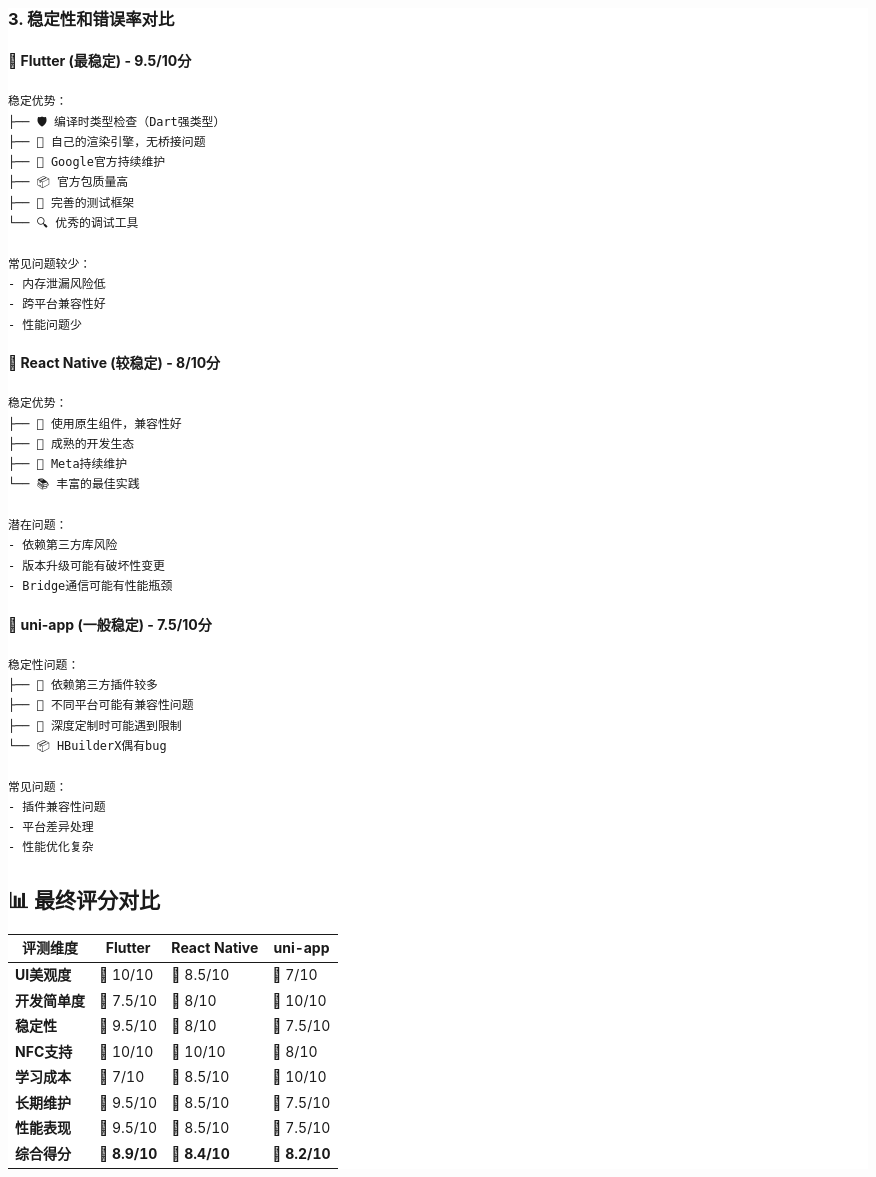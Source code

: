### **3. 稳定性和错误率对比**

#### 🥇 **Flutter (最稳定)** - 9.5/10分
```
稳定优势：
├── 🛡️ 编译时类型检查（Dart强类型）
├── 🔄 自己的渲染引擎，无桥接问题
├── 🎯 Google官方持续维护
├── 📦 官方包质量高
├── 🧪 完善的测试框架
└── 🔍 优秀的调试工具

常见问题较少：
- 内存泄漏风险低
- 跨平台兼容性好
- 性能问题少
```

#### 🥈 **React Native (较稳定)** - 8/10分
```
稳定优势：
├── 📱 使用原生组件，兼容性好
├── 🔧 成熟的开发生态
├── 🧪 Meta持续维护
└── 📚 丰富的最佳实践

潜在问题：
- 依赖第三方库风险
- 版本升级可能有破坏性变更
- Bridge通信可能有性能瓶颈
```

#### 🥉 **uni-app (一般稳定)** - 7.5/10分
```
稳定性问题：
├── 🔗 依赖第三方插件较多
├── 📱 不同平台可能有兼容性问题
├── 🔧 深度定制时可能遇到限制
└── 📦 HBuilderX偶有bug

常见问题：
- 插件兼容性问题
- 平台差异处理
- 性能优化复杂
```

## 📊 最终评分对比

| 评测维度 | Flutter | React Native | uni-app |
|---------|---------|-------------|---------|
| **UI美观度** | 🥇 10/10 | 🥈 8.5/10 | 🥉 7/10 |
| **开发简单度** | 🥉 7.5/10 | 🥈 8/10 | 🥇 10/10 |
| **稳定性** | 🥇 9.5/10 | 🥈 8/10 | 🥉 7.5/10 |
| **NFC支持** | 🥇 10/10 | 🥇 10/10 | 🥈 8/10 |
| **学习成本** | 🥉 7/10 | 🥈 8.5/10 | 🥇 10/10 |
| **长期维护** | 🥇 9.5/10 | 🥈 8.5/10 | 🥉 7.5/10 |
| **性能表现** | 🥇 9.5/10 | 🥈 8.5/10 | 🥉 7.5/10 |
| **综合得分** | **🥇 8.9/10** | **🥈 8.4/10** | **🥉 8.2/10** |
